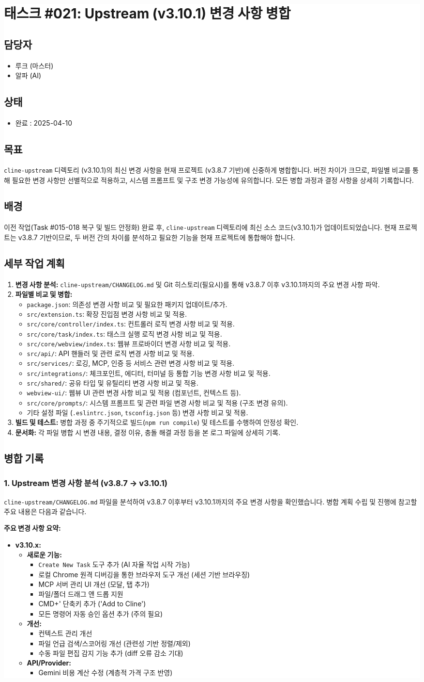 # 태스크 #021: Upstream (v3.10.1) 변경 사항 병합

## 담당자
*   루크 (마스터)
*   알파 (AI)

## 상태
* 완료 : 2025-04-10

## 목표
`cline-upstream` 디렉토리 (v3.10.1)의 최신 변경 사항을 현재 프로젝트 (v3.8.7 기반)에 신중하게 병합합니다. 버전 차이가 크므로, 파일별 비교를 통해 필요한 변경 사항만 선별적으로 적용하고, 시스템 프롬프트 및 구조 변경 가능성에 유의합니다. 모든 병합 과정과 결정 사항을 상세히 기록합니다.

## 배경
이전 작업(Task #015-018 복구 및 빌드 안정화) 완료 후, `cline-upstream` 디렉토리에 최신 소스 코드(v3.10.1)가 업데이트되었습니다. 현재 프로젝트는 v3.8.7 기반이므로, 두 버전 간의 차이를 분석하고 필요한 기능을 현재 프로젝트에 통합해야 합니다.

## 세부 작업 계획
1.  **변경 사항 분석:** `cline-upstream/CHANGELOG.md` 및 Git 히스토리(필요시)를 통해 v3.8.7 이후 v3.10.1까지의 주요 변경 사항 파악.
2.  **파일별 비교 및 병합:**
    *   `package.json`: 의존성 변경 사항 비교 및 필요한 패키지 업데이트/추가.
    *   `src/extension.ts`: 확장 진입점 변경 사항 비교 및 적용.
    *   `src/core/controller/index.ts`: 컨트롤러 로직 변경 사항 비교 및 적용.
    *   `src/core/task/index.ts`: 태스크 실행 로직 변경 사항 비교 및 적용.
    *   `src/core/webview/index.ts`: 웹뷰 프로바이더 변경 사항 비교 및 적용.
    *   `src/api/`: API 핸들러 및 관련 로직 변경 사항 비교 및 적용.
    *   `src/services/`: 로깅, MCP, 인증 등 서비스 관련 변경 사항 비교 및 적용.
    *   `src/integrations/`: 체크포인트, 에디터, 터미널 등 통합 기능 변경 사항 비교 및 적용.
    *   `src/shared/`: 공유 타입 및 유틸리티 변경 사항 비교 및 적용.
    *   `webview-ui/`: 웹뷰 UI 관련 변경 사항 비교 및 적용 (컴포넌트, 컨텍스트 등).
    *   `src/core/prompts/`: 시스템 프롬프트 및 관련 파일 변경 사항 비교 및 적용 (구조 변경 유의).
    *   기타 설정 파일 (`.eslintrc.json`, `tsconfig.json` 등) 변경 사항 비교 및 적용.
3.  **빌드 및 테스트:** 병합 과정 중 주기적으로 빌드(`npm run compile`) 및 테스트를 수행하여 안정성 확인.
4.  **문서화:** 각 파일 병합 시 변경 내용, 결정 이유, 충돌 해결 과정 등을 본 로그 파일에 상세히 기록.

## 병합 기록

### 1. Upstream 변경 사항 분석 (v3.8.7 -> v3.10.1)

`cline-upstream/CHANGELOG.md` 파일을 분석하여 v3.8.7 이후부터 v3.10.1까지의 주요 변경 사항을 확인했습니다. 병합 계획 수립 및 진행에 참고할 주요 내용은 다음과 같습니다.

**주요 변경 사항 요약:**

*   **v3.10.x:**
    *   **새로운 기능:**
        *   `Create New Task` 도구 추가 (AI 자율 작업 시작 가능)
        *   로컬 Chrome 원격 디버깅을 통한 브라우저 도구 개선 (세션 기반 브라우징)
        *   MCP 서버 관리 UI 개선 (모달, 탭 추가)
        *   파일/폴더 드래그 앤 드롭 지원
        *   CMD+' 단축키 추가 ('Add to Cline')
        *   모든 명령어 자동 승인 옵션 추가 (주의 필요)
    *   **개선:**
        *   컨텍스트 관리 개선
        *   파일 언급 검색/스코어링 개선 (관련성 기반 정렬/제외)
        *   수동 파일 편집 감지 기능 추가 (diff 오류 감소 기대)
    *   **API/Provider:**
        *   Gemini 비용 계산 수정 (계층적 가격 구조 반영)